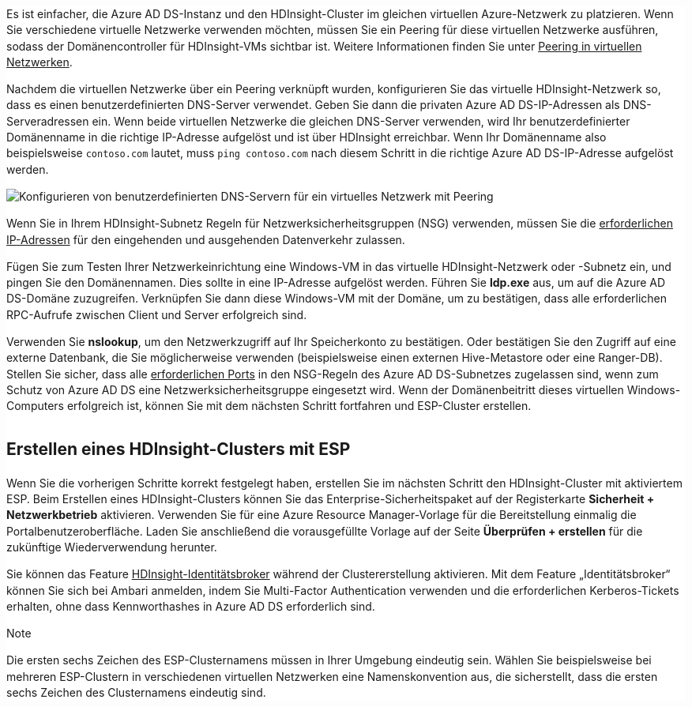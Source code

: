 Es ist einfacher, die Azure AD DS-Instanz und den HDInsight-Cluster im gleichen virtuellen Azure-Netzwerk zu platzieren. Wenn Sie verschiedene virtuelle Netzwerke verwenden möchten, müssen Sie ein Peering für diese virtuellen Netzwerke ausführen, sodass der Domänencontroller für HDInsight-VMs sichtbar ist. Weitere Informationen finden Sie unter [Peering in virtuellen Netzwerken](../../virtual-network/virtual-network-peering-overview.md).

Nachdem die virtuellen Netzwerke über ein Peering verknüpft wurden, konfigurieren Sie das virtuelle HDInsight-Netzwerk so, dass es einen benutzerdefinierten DNS-Server verwendet. Geben Sie dann die privaten Azure AD DS-IP-Adressen als DNS-Serveradressen ein. Wenn beide virtuellen Netzwerke die gleichen DNS-Server verwenden, wird Ihr benutzerdefinierter Domänenname in die richtige IP-Adresse aufgelöst und ist über HDInsight erreichbar. Wenn Ihr Domänenname also beispielsweise `contoso.com` lautet, muss `ping contoso.com` nach diesem Schritt in die richtige Azure AD DS-IP-Adresse aufgelöst werden.

![Konfigurieren von benutzerdefinierten DNS-Servern für ein virtuelles Netzwerk mit Peering](./media/apache-domain-joined-configure-using-azure-adds/hdinsight-aadds-peered-vnet-configuration.png)

Wenn Sie in Ihrem HDInsight-Subnetz Regeln für Netzwerksicherheitsgruppen (NSG) verwenden, müssen Sie die [erforderlichen IP-Adressen](../hdinsight-management-ip-addresses.md) für den eingehenden und ausgehenden Datenverkehr zulassen.

Fügen Sie zum Testen Ihrer Netzwerkeinrichtung eine Windows-VM in das virtuelle HDInsight-Netzwerk oder -Subnetz ein, und pingen Sie den Domänennamen. Dies sollte in eine IP-Adresse aufgelöst werden. Führen Sie **ldp.exe** aus, um auf die Azure AD DS-Domäne zuzugreifen. Verknüpfen Sie dann diese Windows-VM mit der Domäne, um zu bestätigen, dass alle erforderlichen RPC-Aufrufe zwischen Client und Server erfolgreich sind.

Verwenden Sie **nslookup**, um den Netzwerkzugriff auf Ihr Speicherkonto zu bestätigen. Oder bestätigen Sie den Zugriff auf eine externe Datenbank, die Sie möglicherweise verwenden (beispielsweise einen externen Hive-Metastore oder eine Ranger-DB). Stellen Sie sicher, dass alle [erforderlichen Ports](/previous-versions/windows/it-pro/windows-server-2008-R2-and-2008/dd772723(v=ws.10)#communication-to-domain-controllers) in den NSG-Regeln des Azure AD DS-Subnetzes zugelassen sind, wenn zum Schutz von Azure AD DS eine Netzwerksicherheitsgruppe eingesetzt wird. Wenn der Domänenbeitritt dieses virtuellen Windows-Computers erfolgreich ist, können Sie mit dem nächsten Schritt fortfahren und ESP-Cluster erstellen.

## <a name="create-an-hdinsight-cluster-with-esp"></a>Erstellen eines HDInsight-Clusters mit ESP

Wenn Sie die vorherigen Schritte korrekt festgelegt haben, erstellen Sie im nächsten Schritt den HDInsight-Cluster mit aktiviertem ESP. Beim Erstellen eines HDInsight-Clusters können Sie das Enterprise-Sicherheitspaket auf der Registerkarte **Sicherheit + Netzwerkbetrieb** aktivieren. Verwenden Sie für eine Azure Resource Manager-Vorlage für die Bereitstellung einmalig die Portalbenutzeroberfläche. Laden Sie anschließend die vorausgefüllte Vorlage auf der Seite **Überprüfen + erstellen** für die zukünftige Wiederverwendung herunter.

Sie können das Feature [HDInsight-Identitätsbroker](identity-broker.md) während der Clustererstellung aktivieren. Mit dem Feature „Identitätsbroker“ können Sie sich bei Ambari anmelden, indem Sie Multi-Factor Authentication verwenden und die erforderlichen Kerberos-Tickets erhalten, ohne dass Kennworthashes in Azure AD DS erforderlich sind.

> [!NOTE]  
> Die ersten sechs Zeichen des ESP-Clusternamens müssen in Ihrer Umgebung eindeutig sein. Wählen Sie beispielsweise bei mehreren ESP-Clustern in verschiedenen virtuellen Netzwerken eine Namenskonvention aus, die sicherstellt, dass die ersten sechs Zeichen des Clusternamens eindeutig sind.
